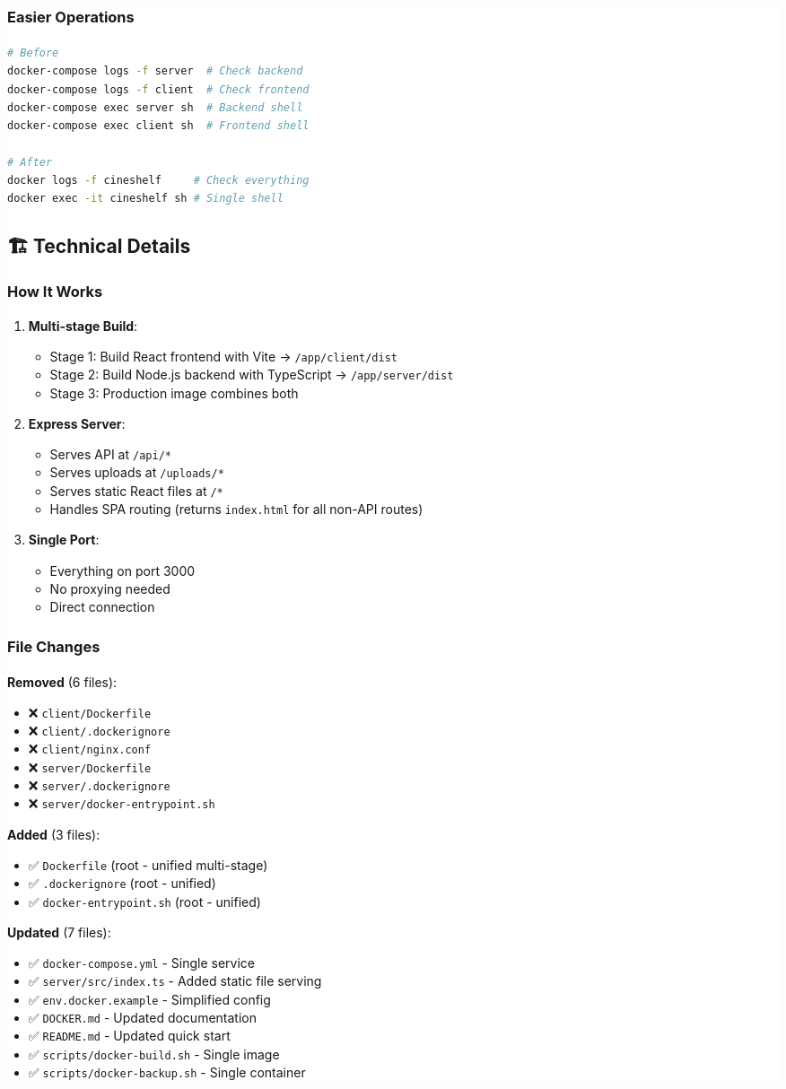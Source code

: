 ### Easier Operations
```bash
# Before
docker-compose logs -f server  # Check backend
docker-compose logs -f client  # Check frontend
docker-compose exec server sh  # Backend shell
docker-compose exec client sh  # Frontend shell

# After
docker logs -f cineshelf     # Check everything
docker exec -it cineshelf sh # Single shell
```

## 🏗️ Technical Details

### How It Works

1. **Multi-stage Build**:
   - Stage 1: Build React frontend with Vite → `/app/client/dist`
   - Stage 2: Build Node.js backend with TypeScript → `/app/server/dist`
   - Stage 3: Production image combines both

2. **Express Server**:
   - Serves API at `/api/*`
   - Serves uploads at `/uploads/*`
   - Serves static React files at `/*`
   - Handles SPA routing (returns `index.html` for all non-API routes)

3. **Single Port**:
   - Everything on port 3000
   - No proxying needed
   - Direct connection

### File Changes

**Removed** (6 files):
- ❌ `client/Dockerfile`
- ❌ `client/.dockerignore`
- ❌ `client/nginx.conf`
- ❌ `server/Dockerfile`
- ❌ `server/.dockerignore`
- ❌ `server/docker-entrypoint.sh`

**Added** (3 files):
- ✅ `Dockerfile` (root - unified multi-stage)
- ✅ `.dockerignore` (root - unified)
- ✅ `docker-entrypoint.sh` (root - unified)

**Updated** (7 files):
- ✅ `docker-compose.yml` - Single service
- ✅ `server/src/index.ts` - Added static file serving
- ✅ `env.docker.example` - Simplified config
- ✅ `DOCKER.md` - Updated documentation
- ✅ `README.md` - Updated quick start
- ✅ `scripts/docker-build.sh` - Single image
- ✅ `scripts/docker-backup.sh` - Single container
